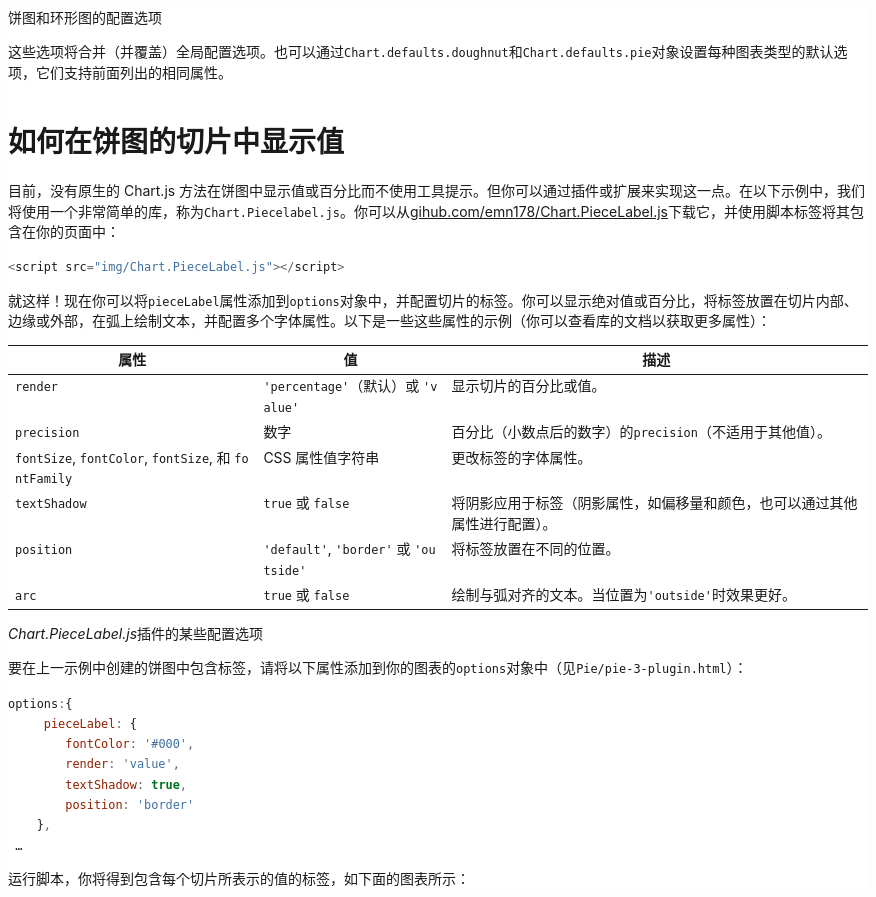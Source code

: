 饼图和环形图的配置选项

这些选项将合并（并覆盖）全局配置选项。也可以通过`Chart.defaults.doughnut`和`Chart.defaults.pie`对象设置每种图表类型的默认选项，它们支持前面列出的相同属性。

# 如何在饼图的切片中显示值

目前，没有原生的 Chart.js 方法在饼图中显示值或百分比而不使用工具提示。但你可以通过插件或扩展来实现这一点。在以下示例中，我们将使用一个非常简单的库，称为`Chart.Piecelabel.js`。你可以从[gihub.com/emn178/Chart.PieceLabel.js](http://github.com/emn178/Chart.PieceLabel.js)下载它，并使用脚本标签将其包含在你的页面中：

```js
<script src="img/Chart.PieceLabel.js"></script>
```

就这样！现在你可以将`pieceLabel`属性添加到`options`对象中，并配置切片的标签。你可以显示绝对值或百分比，将标签放置在切片内部、边缘或外部，在弧上绘制文本，并配置多个字体属性。以下是一些这些属性的示例（你可以查看库的文档以获取更多属性）：

| **属性** | **值** | **描述** |
| --- | --- | --- |
| `render` | `'percentage'`（默认）或 `'value'` | 显示切片的百分比或值。 |
| `precision` | 数字 | 百分比（小数点后的数字）的`precision`（不适用于其他值）。 |
| `fontSize`, `fontColor`, `fontSize`, 和 `fontFamily` | CSS 属性值字符串 | 更改标签的字体属性。 |
| `textShadow` | `true` 或 `false` | 将阴影应用于标签（阴影属性，如偏移量和颜色，也可以通过其他属性进行配置）。 |
| `position` | `'default'`, `'border'` 或 `'outside'` | 将标签放置在不同的位置。 |
| `arc` | `true` 或 `false` | 绘制与弧对齐的文本。当位置为`'outside'`时效果更好。 |

*Chart.PieceLabel.js*插件的某些配置选项

要在上一示例中创建的饼图中包含标签，请将以下属性添加到你的图表的`options`对象中（见`Pie/pie-3-plugin.html`）：

```js
options:{
     pieceLabel: {
        fontColor: '#000',
        render: 'value',
        textShadow: true,
        position: 'border'
    },
 …
```

运行脚本，你将得到包含每个切片所表示的值的标签，如下面的图表所示：
